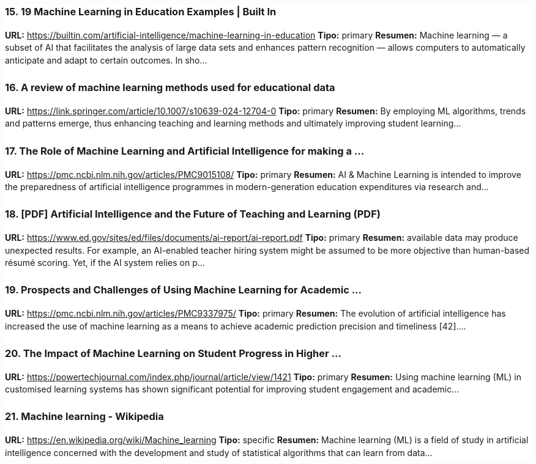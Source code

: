 ### 15. 19 Machine Learning in Education Examples | Built In
**URL:** https://builtin.com/artificial-intelligence/machine-learning-in-education
**Tipo:** primary
**Resumen:** Machine learning — a subset of AI that facilitates the analysis of large data sets and enhances pattern recognition — allows computers to automatically anticipate and adapt to certain outcomes. In sho...

### 16. A review of machine learning methods used for educational data
**URL:** https://link.springer.com/article/10.1007/s10639-024-12704-0
**Tipo:** primary
**Resumen:** By employing ML algorithms, trends and patterns emerge, thus enhancing teaching and learning methods and ultimately improving student learning...

### 17. The Role of Machine Learning and Artificial Intelligence for making a ...
**URL:** https://pmc.ncbi.nlm.nih.gov/articles/PMC9015108/
**Tipo:** primary
**Resumen:** AI & Machine Learning is intended to improve the preparedness of artificial intelligence programmes in modern-generation education expenditures via research and...

### 18. [PDF] Artificial Intelligence and the Future of Teaching and Learning (PDF)
**URL:** https://www.ed.gov/sites/ed/files/documents/ai-report/ai-report.pdf
**Tipo:** primary
**Resumen:** available data may produce unexpected results. For example, an AI-enabled teacher hiring system might be assumed to be more objective than human-based résumé scoring. Yet, if the AI system relies on p...

### 19. Prospects and Challenges of Using Machine Learning for Academic ...
**URL:** https://pmc.ncbi.nlm.nih.gov/articles/PMC9337975/
**Tipo:** primary
**Resumen:** The evolution of artificial intelligence has increased the use of machine learning as a means to achieve academic prediction precision and timeliness [42]....

### 20. The Impact of Machine Learning on Student Progress in Higher ...
**URL:** https://powertechjournal.com/index.php/journal/article/view/1421
**Tipo:** primary
**Resumen:** Using machine learning (ML) in customised learning systems has shown significant potential for improving student engagement and academic...

### 21. Machine learning - Wikipedia
**URL:** https://en.wikipedia.org/wiki/Machine_learning
**Tipo:** specific
**Resumen:** Machine learning (ML) is a field of study in artificial intelligence concerned with the development and study of statistical algorithms that can learn from data...
